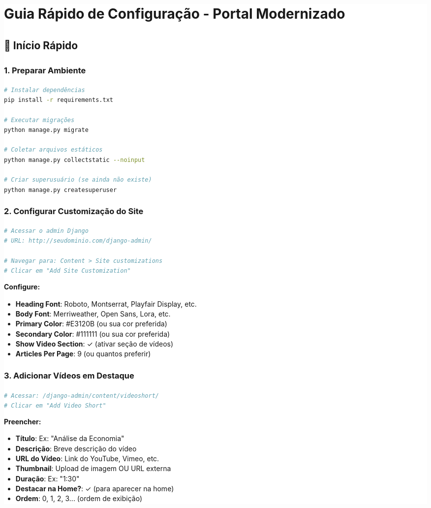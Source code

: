 # Guia Rápido de Configuração - Portal Modernizado

## 🚀 Início Rápido

### 1. Preparar Ambiente
```bash
# Instalar dependências
pip install -r requirements.txt

# Executar migrações
python manage.py migrate

# Coletar arquivos estáticos
python manage.py collectstatic --noinput

# Criar superusuário (se ainda não existe)
python manage.py createsuperuser
```

### 2. Configurar Customização do Site
```bash
# Acessar o admin Django
# URL: http://seudominio.com/django-admin/

# Navegar para: Content > Site customizations
# Clicar em "Add Site Customization"
```

**Configure:**
- **Heading Font**: Roboto, Montserrat, Playfair Display, etc.
- **Body Font**: Merriweather, Open Sans, Lora, etc.
- **Primary Color**: #E3120B (ou sua cor preferida)
- **Secondary Color**: #111111 (ou sua cor preferida)
- **Show Video Section**: ✓ (ativar seção de vídeos)
- **Articles Per Page**: 9 (ou quantos preferir)

### 3. Adicionar Vídeos em Destaque
```bash
# Acessar: /django-admin/content/videoshort/
# Clicar em "Add Video Short"
```

**Preencher:**
- **Título**: Ex: "Análise da Economia"
- **Descrição**: Breve descrição do vídeo
- **URL do Vídeo**: Link do YouTube, Vimeo, etc.
- **Thumbnail**: Upload de imagem OU URL externa
- **Duração**: Ex: "1:30"
- **Destacar na Home?**: ✓ (para aparecer na home)
- **Ordem**: 0, 1, 2, 3... (ordem de exibição)
